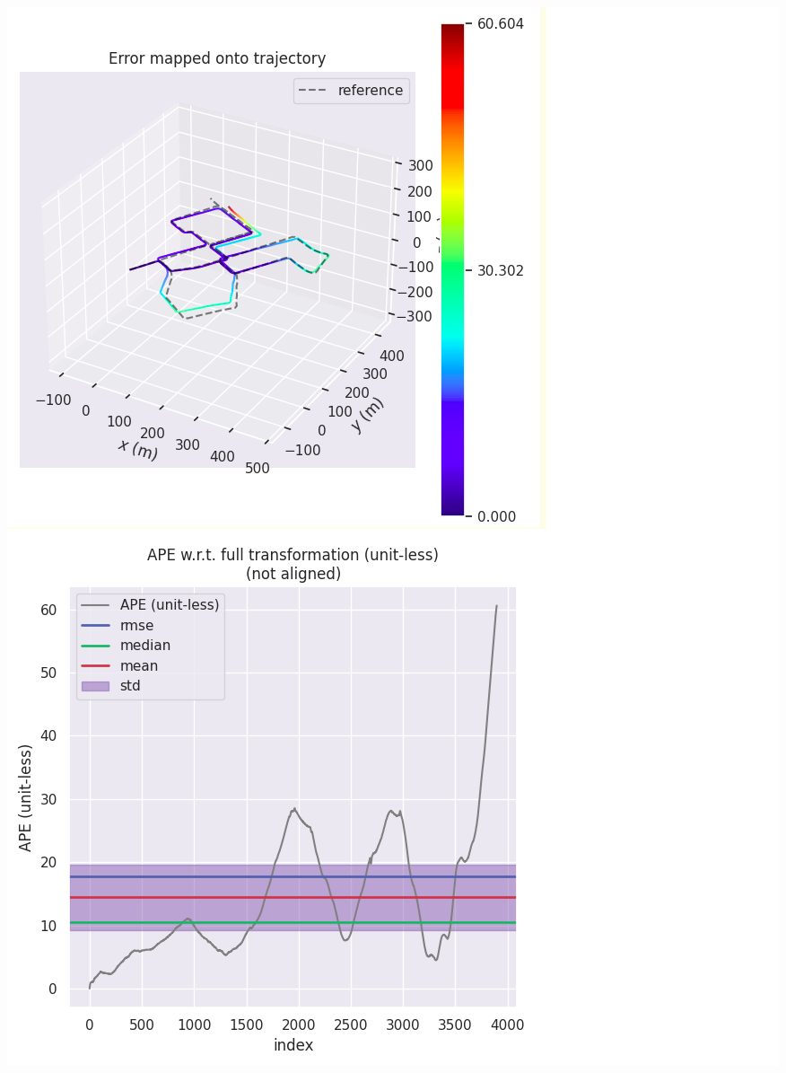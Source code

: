 ![image-20210511144432925](../../images/image-20210511144432925.png)

![image-20210511144446766](../../images/image-20210511144446766.png)
